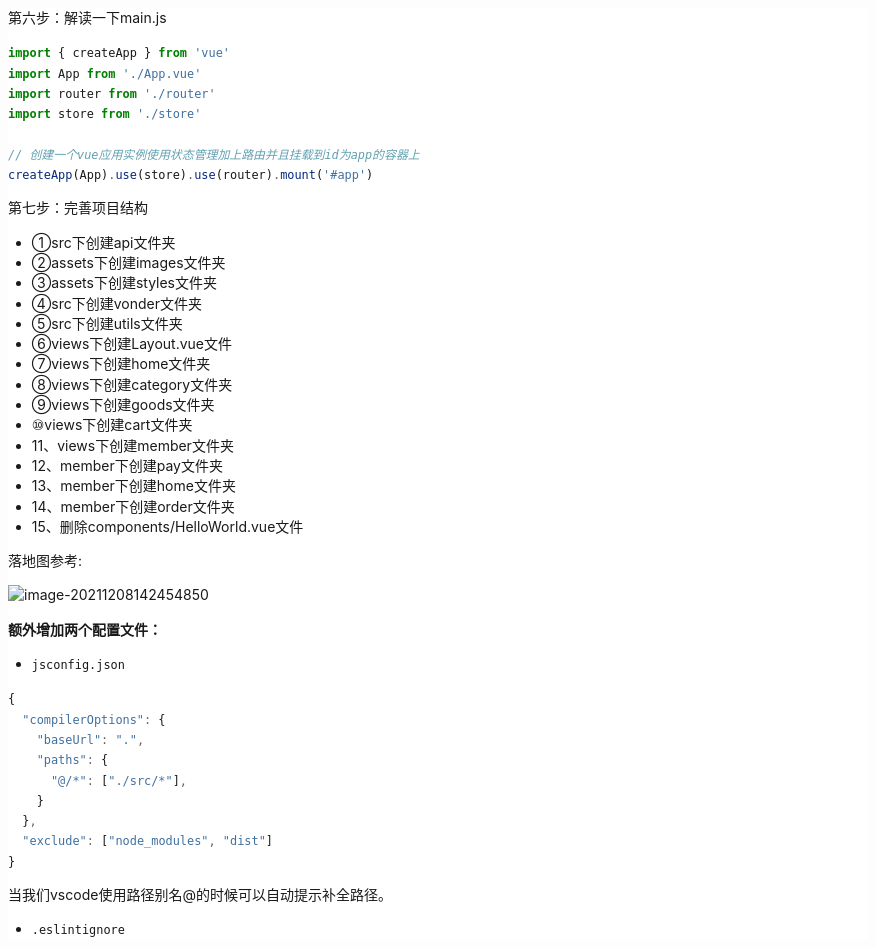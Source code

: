第六步：解读一下main.js

```js
import { createApp } from 'vue'
import App from './App.vue'
import router from './router'
import store from './store'

// 创建一个vue应用实例使用状态管理加上路由并且挂载到id为app的容器上
createApp(App).use(store).use(router).mount('#app')

```

第七步：完善项目结构

- ①src下创建api文件夹
- ②assets下创建images文件夹
- ③assets下创建styles文件夹
- ④src下创建vonder文件夹
- ⑤src下创建utils文件夹
- ⑥views下创建Layout.vue文件
- ⑦views下创建home文件夹
- ⑧views下创建category文件夹
- ⑨views下创建goods文件夹
- ⑩views下创建cart文件夹
- 11、views下创建member文件夹
- 12、member下创建pay文件夹
- 13、member下创建home文件夹
- 14、member下创建order文件夹
- 15、删除components/HelloWorld.vue文件



落地图参考:

![image-20211208142454850](https://gitee.com/toprhythm/imagebed/raw/master/picgoimagebebrepo/image-20211208142454850.png)



**额外增加两个配置文件：**

- `jsconfig.json`

```js
{
  "compilerOptions": {
    "baseUrl": ".",
    "paths": {
      "@/*": ["./src/*"],
    }
  },
  "exclude": ["node_modules", "dist"]
}
```

当我们vscode使用路径别名@的时候可以自动提示补全路径。

- `.eslintignore`
